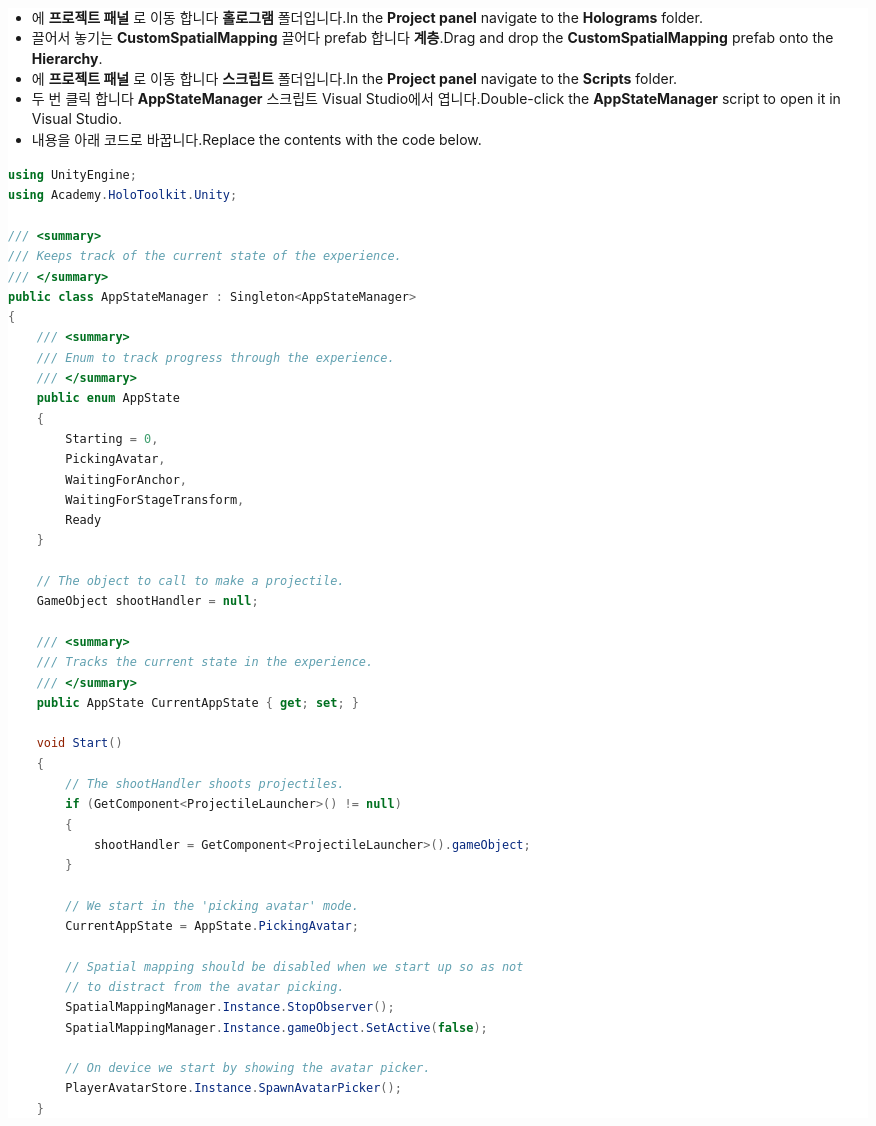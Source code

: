 * <span data-ttu-id="d93e1-303">에 **프로젝트 패널** 로 이동 합니다 **홀로그램** 폴더입니다.</span><span class="sxs-lookup"><span data-stu-id="d93e1-303">In the **Project panel** navigate to the **Holograms** folder.</span></span>
* <span data-ttu-id="d93e1-304">끌어서 놓기는 **CustomSpatialMapping** 끌어다 prefab 합니다 **계층**.</span><span class="sxs-lookup"><span data-stu-id="d93e1-304">Drag and drop the **CustomSpatialMapping** prefab onto the **Hierarchy**.</span></span>
* <span data-ttu-id="d93e1-305">에 **프로젝트 패널** 로 이동 합니다 **스크립트** 폴더입니다.</span><span class="sxs-lookup"><span data-stu-id="d93e1-305">In the **Project panel** navigate to the **Scripts** folder.</span></span>
* <span data-ttu-id="d93e1-306">두 번 클릭 합니다 **AppStateManager** 스크립트 Visual Studio에서 엽니다.</span><span class="sxs-lookup"><span data-stu-id="d93e1-306">Double-click the **AppStateManager** script to open it in Visual Studio.</span></span>
* <span data-ttu-id="d93e1-307">내용을 아래 코드로 바꿉니다.</span><span class="sxs-lookup"><span data-stu-id="d93e1-307">Replace the contents with the code below.</span></span>

```cs
using UnityEngine;
using Academy.HoloToolkit.Unity;

/// <summary>
/// Keeps track of the current state of the experience.
/// </summary>
public class AppStateManager : Singleton<AppStateManager>
{
    /// <summary>
    /// Enum to track progress through the experience.
    /// </summary>
    public enum AppState
    {
        Starting = 0,
        PickingAvatar,
        WaitingForAnchor,
        WaitingForStageTransform,
        Ready
    }

    // The object to call to make a projectile.
    GameObject shootHandler = null;

    /// <summary>
    /// Tracks the current state in the experience.
    /// </summary>
    public AppState CurrentAppState { get; set; }

    void Start()
    {
        // The shootHandler shoots projectiles.
        if (GetComponent<ProjectileLauncher>() != null)
        {
            shootHandler = GetComponent<ProjectileLauncher>().gameObject;
        }

        // We start in the 'picking avatar' mode.
        CurrentAppState = AppState.PickingAvatar;

        // Spatial mapping should be disabled when we start up so as not
        // to distract from the avatar picking.
        SpatialMappingManager.Instance.StopObserver();
        SpatialMappingManager.Instance.gameObject.SetActive(false);

        // On device we start by showing the avatar picker.
        PlayerAvatarStore.Instance.SpawnAvatarPicker();
    }

```